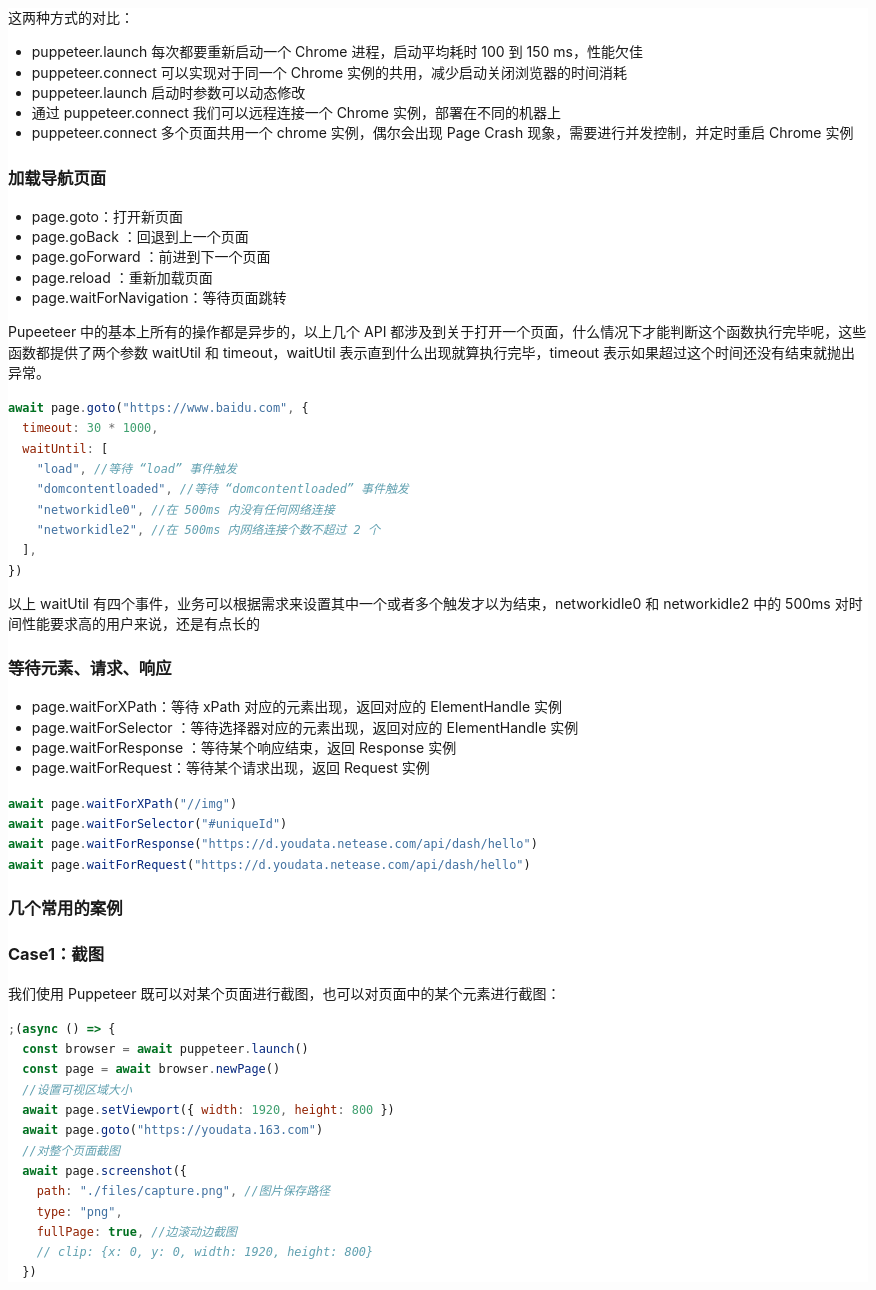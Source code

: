 这两种方式的对比：

- puppeteer.launch 每次都要重新启动一个 Chrome 进程，启动平均耗时 100 到 150 ms，性能欠佳
- puppeteer.connect 可以实现对于同一个 Chrome 实例的共用，减少启动关闭浏览器的时间消耗
- puppeteer.launch 启动时参数可以动态修改
- 通过 puppeteer.connect 我们可以远程连接一个 Chrome 实例，部署在不同的机器上
- puppeteer.connect 多个页面共用一个 chrome 实例，偶尔会出现 Page Crash 现象，需要进行并发控制，并定时重启 Chrome 实例

### 加载导航页面

- page.goto：打开新页面
- page.goBack ：回退到上一个页面
- page.goForward ：前进到下一个页面
- page.reload ：重新加载页面
- page.waitForNavigation：等待页面跳转

Pupeeteer 中的基本上所有的操作都是异步的，以上几个 API 都涉及到关于打开一个页面，什么情况下才能判断这个函数执行完毕呢，这些函数都提供了两个参数 waitUtil 和 timeout，waitUtil 表示直到什么出现就算执行完毕，timeout 表示如果超过这个时间还没有结束就抛出异常。

```js
await page.goto("https://www.baidu.com", {
  timeout: 30 * 1000,
  waitUntil: [
    "load", //等待 “load” 事件触发
    "domcontentloaded", //等待 “domcontentloaded” 事件触发
    "networkidle0", //在 500ms 内没有任何网络连接
    "networkidle2", //在 500ms 内网络连接个数不超过 2 个
  ],
})
```

以上 waitUtil 有四个事件，业务可以根据需求来设置其中一个或者多个触发才以为结束，networkidle0 和 networkidle2 中的 500ms 对时间性能要求高的用户来说，还是有点长的

### 等待元素、请求、响应

- page.waitForXPath：等待 xPath 对应的元素出现，返回对应的 ElementHandle 实例
- page.waitForSelector ：等待选择器对应的元素出现，返回对应的 ElementHandle 实例
- page.waitForResponse ：等待某个响应结束，返回 Response 实例
- page.waitForRequest：等待某个请求出现，返回 Request 实例

```js
await page.waitForXPath("//img")
await page.waitForSelector("#uniqueId")
await page.waitForResponse("https://d.youdata.netease.com/api/dash/hello")
await page.waitForRequest("https://d.youdata.netease.com/api/dash/hello")
```

### 几个常用的案例

### Case1：截图

我们使用 Puppeteer 既可以对某个页面进行截图，也可以对页面中的某个元素进行截图：

```js
;(async () => {
  const browser = await puppeteer.launch()
  const page = await browser.newPage()
  //设置可视区域大小
  await page.setViewport({ width: 1920, height: 800 })
  await page.goto("https://youdata.163.com")
  //对整个页面截图
  await page.screenshot({
    path: "./files/capture.png", //图片保存路径
    type: "png",
    fullPage: true, //边滚动边截图
    // clip: {x: 0, y: 0, width: 1920, height: 800}
  })
```